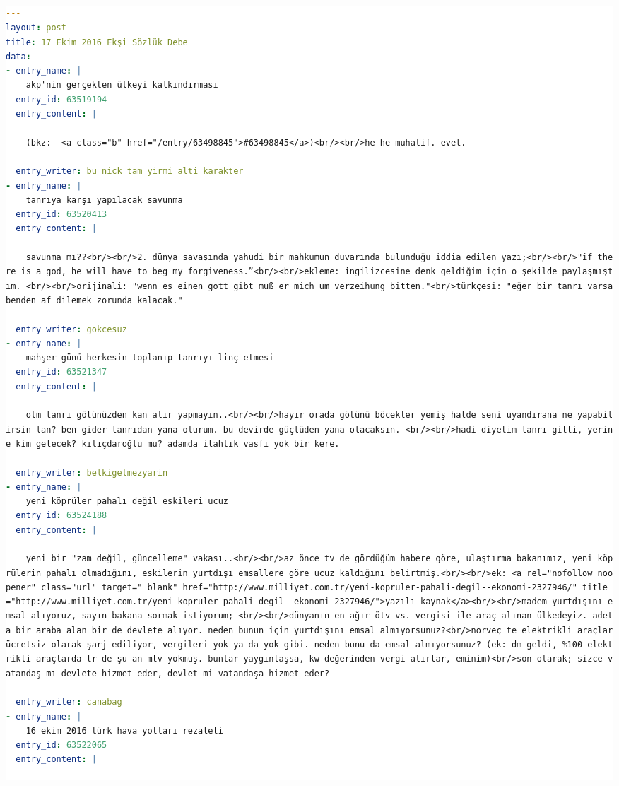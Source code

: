 ```yaml
---
layout: post
title: 17 Ekim 2016 Ekşi Sözlük Debe
data:
- entry_name: |
    akp'nin gerçekten ülkeyi kalkındırması
  entry_id: 63519194
  entry_content: |
    
    (bkz:  <a class="b" href="/entry/63498845">#63498845</a>)<br/><br/>he he muhalif. evet.
   
  entry_writer: bu nick tam yirmi alti karakter
- entry_name: |
    tanrıya karşı yapılacak savunma
  entry_id: 63520413
  entry_content: |
    
    savunma mı??<br/><br/>2. dünya savaşında yahudi bir mahkumun duvarında bulunduğu iddia edilen yazı;<br/><br/>"if there is a god, he will have to beg my forgiveness.”<br/><br/>ekleme: ingilizcesine denk geldiğim için o şekilde paylaşmıştım. <br/><br/>orijinali: "wenn es einen gott gibt muß er mich um verzeihung bitten."<br/>türkçesi: "eğer bir tanrı varsa benden af dilemek zorunda kalacak."
   
  entry_writer: gokcesuz
- entry_name: |
    mahşer günü herkesin toplanıp tanrıyı linç etmesi
  entry_id: 63521347
  entry_content: |
    
    olm tanrı götünüzden kan alır yapmayın..<br/><br/>hayır orada götünü böcekler yemiş halde seni uyandırana ne yapabilirsin lan? ben gider tanrıdan yana olurum. bu devirde güçlüden yana olacaksın. <br/><br/>hadi diyelim tanrı gitti, yerine kim gelecek? kılıçdaroğlu mu? adamda ilahlık vasfı yok bir kere.
   
  entry_writer: belkigelmezyarin
- entry_name: |
    yeni köprüler pahalı değil eskileri ucuz
  entry_id: 63524188
  entry_content: |
    
    yeni bir "zam değil, güncelleme" vakası..<br/><br/>az önce tv de gördüğüm habere göre, ulaştırma bakanımız, yeni köprülerin pahalı olmadığını, eskilerin yurtdışı emsallere göre ucuz kaldığını belirtmiş.<br/><br/>ek: <a rel="nofollow noopener" class="url" target="_blank" href="http://www.milliyet.com.tr/yeni-kopruler-pahali-degil--ekonomi-2327946/" title="http://www.milliyet.com.tr/yeni-kopruler-pahali-degil--ekonomi-2327946/">yazılı kaynak</a><br/><br/>madem yurtdışını emsal alıyoruz, sayın bakana sormak istiyorum; <br/><br/>dünyanın en ağır ötv vs. vergisi ile araç alınan ülkedeyiz. adeta bir araba alan bir de devlete alıyor. neden bunun için yurtdışını emsal almıyorsunuz?<br/>norveç te elektrikli araçlar ücretsiz olarak şarj ediliyor, vergileri yok ya da yok gibi. neden bunu da emsal almıyorsunuz? (ek: dm geldi, %100 elektrikli araçlarda tr de şu an mtv yokmuş. bunlar yaygınlaşsa, kw değerinden vergi alırlar, eminim)<br/>son olarak; sizce vatandaş mı devlete hizmet eder, devlet mi vatandaşa hizmet eder?
   
  entry_writer: canabag
- entry_name: |
    16 ekim 2016 türk hava yolları rezaleti
  entry_id: 63522065
  entry_content: |
    
```